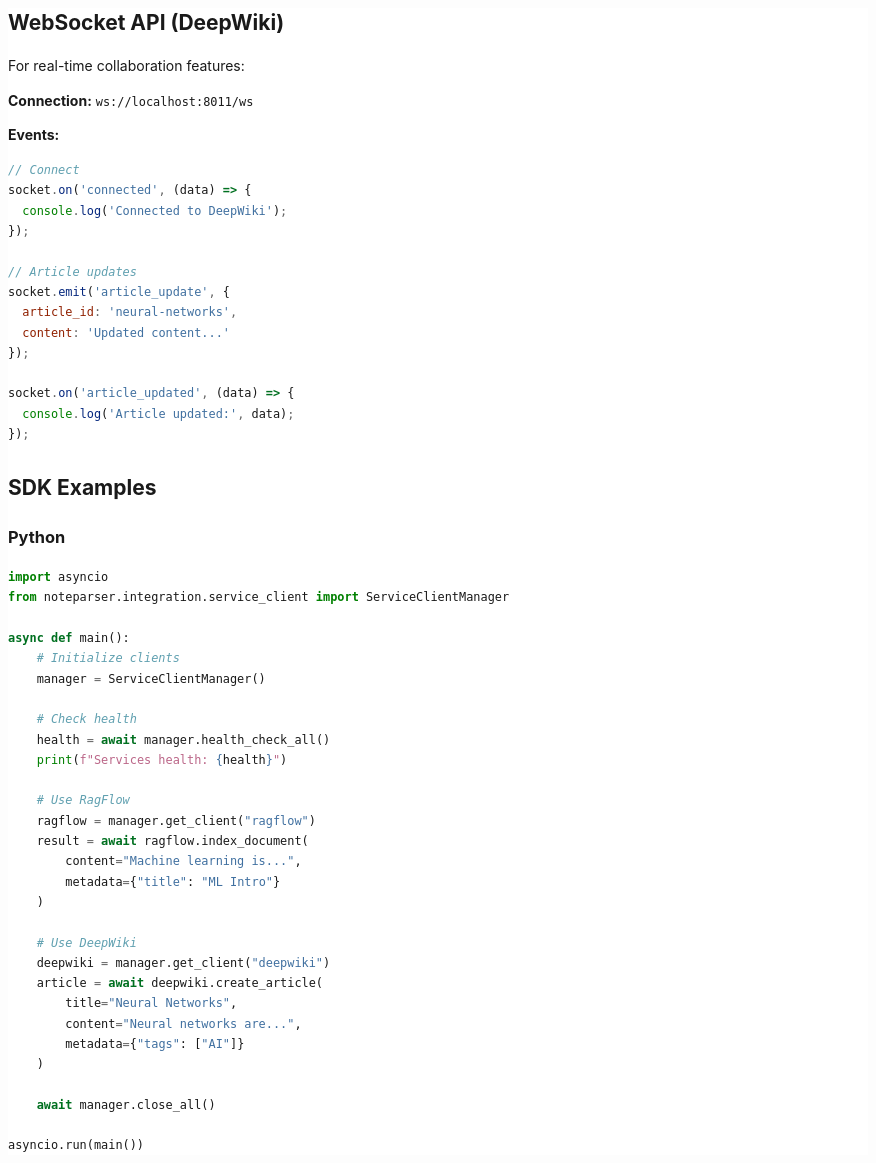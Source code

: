 ## WebSocket API (DeepWiki)

For real-time collaboration features:

**Connection:** `ws://localhost:8011/ws`

**Events:**
```javascript
// Connect
socket.on('connected', (data) => {
  console.log('Connected to DeepWiki');
});

// Article updates
socket.emit('article_update', {
  article_id: 'neural-networks',
  content: 'Updated content...'
});

socket.on('article_updated', (data) => {
  console.log('Article updated:', data);
});
```

## SDK Examples

### Python

```python
import asyncio
from noteparser.integration.service_client import ServiceClientManager

async def main():
    # Initialize clients
    manager = ServiceClientManager()
    
    # Check health
    health = await manager.health_check_all()
    print(f"Services health: {health}")
    
    # Use RagFlow
    ragflow = manager.get_client("ragflow")
    result = await ragflow.index_document(
        content="Machine learning is...",
        metadata={"title": "ML Intro"}
    )
    
    # Use DeepWiki
    deepwiki = manager.get_client("deepwiki")
    article = await deepwiki.create_article(
        title="Neural Networks",
        content="Neural networks are...",
        metadata={"tags": ["AI"]}
    )
    
    await manager.close_all()

asyncio.run(main())
```
